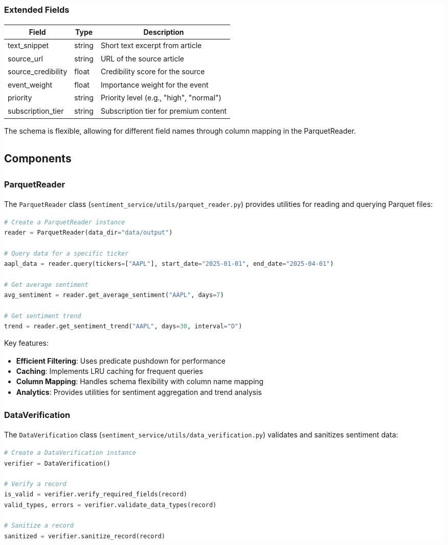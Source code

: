 ### Extended Fields

| Field             | Type       | Description                              |
|-------------------|------------|------------------------------------------|
| text_snippet      | string     | Short text excerpt from article          |
| source_url        | string     | URL of the source article                |
| source_credibility| float      | Credibility score for the source         |
| event_weight      | float      | Importance weight for the event          |
| priority          | string     | Priority level (e.g., "high", "normal")  |
| subscription_tier | string     | Subscription tier for premium content    |

The schema is flexible, allowing for different field names through column mapping in the ParquetReader.

## Components

### ParquetReader

The `ParquetReader` class (`sentiment_service/utils/parquet_reader.py`) provides utilities for reading and querying Parquet files:

```python
# Create a ParquetReader instance
reader = ParquetReader(data_dir="data/output")

# Query data for a specific ticker
aapl_data = reader.query(tickers=["AAPL"], start_date="2025-01-01", end_date="2025-04-01")

# Get average sentiment
avg_sentiment = reader.get_average_sentiment("AAPL", days=7)

# Get sentiment trend
trend = reader.get_sentiment_trend("AAPL", days=30, interval="D")
```

Key features:

- **Efficient Filtering**: Uses predicate pushdown for performance
- **Caching**: Implements LRU caching for frequent queries
- **Column Mapping**: Handles schema flexibility with column name mapping
- **Analytics**: Provides utilities for sentiment aggregation and trend analysis

### DataVerification

The `DataVerification` class (`sentiment_service/utils/data_verification.py`) validates and sanitizes sentiment data:

```python
# Create a DataVerification instance
verifier = DataVerification()

# Verify a record
is_valid = verifier.verify_required_fields(record)
valid_types, errors = verifier.validate_data_types(record)

# Sanitize a record
sanitized = verifier.sanitize_record(record)
```
